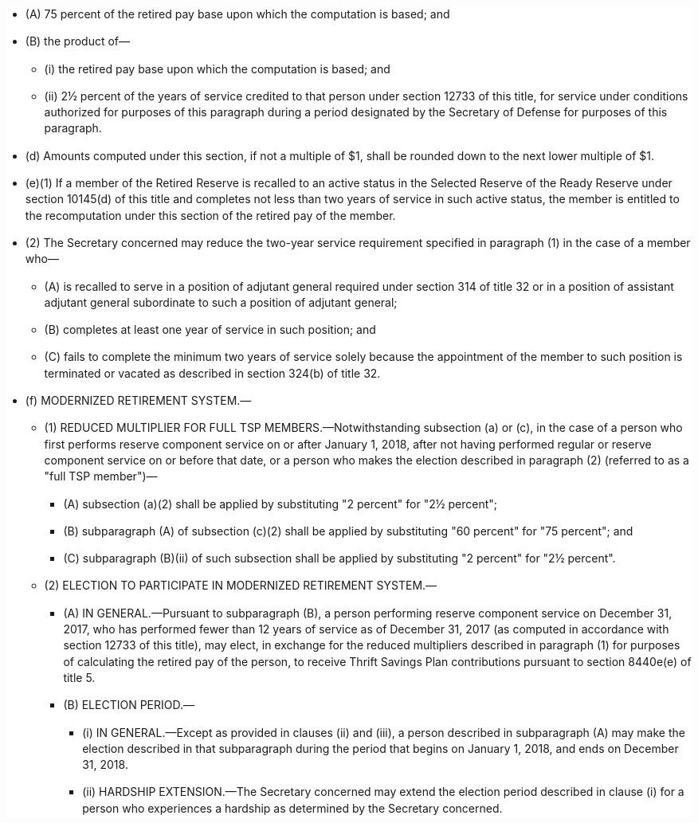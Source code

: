   * (A) 75 percent of the retired pay base upon which the computation is based; and

  * (B) the product of—

    * (i) the retired pay base upon which the computation is based; and

    * (ii) 2½ percent of the years of service credited to that person under section 12733 of this title, for service under conditions authorized for purposes of this paragraph during a period designated by the Secretary of Defense for purposes of this paragraph.


* (d) Amounts computed under this section, if not a multiple of $1, shall be rounded down to the next lower multiple of $1.

* (e)(1) If a member of the Retired Reserve is recalled to an active status in the Selected Reserve of the Ready Reserve under section 10145(d) of this title and completes not less than two years of service in such active status, the member is entitled to the recomputation under this section of the retired pay of the member.

* (2) The Secretary concerned may reduce the two-year service requirement specified in paragraph (1) in the case of a member who—

  * (A) is recalled to serve in a position of adjutant general required under section 314 of title 32 or in a position of assistant adjutant general subordinate to such a position of adjutant general;

  * (B) completes at least one year of service in such position; and

  * (C) fails to complete the minimum two years of service solely because the appointment of the member to such position is terminated or vacated as described in section 324(b) of title 32.

* (f) MODERNIZED RETIREMENT SYSTEM.—

  * (1) REDUCED MULTIPLIER FOR FULL TSP MEMBERS.—Notwithstanding subsection (a) or (c), in the case of a person who first performs reserve component service on or after January 1, 2018, after not having performed regular or reserve component service on or before that date, or a person who makes the election described in paragraph (2) (referred to as a "full TSP member")—

    * (A) subsection (a)(2) shall be applied by substituting "2 percent" for "2½ percent";

    * (B) subparagraph (A) of subsection (c)(2) shall be applied by substituting "60 percent" for "75 percent"; and

    * (C) subparagraph (B)(ii) of such subsection shall be applied by substituting "2 percent" for "2½ percent".


  * (2) ELECTION TO PARTICIPATE IN MODERNIZED RETIREMENT SYSTEM.—

    * (A) IN GENERAL.—Pursuant to subparagraph (B), a person performing reserve component service on December 31, 2017, who has performed fewer than 12 years of service as of December 31, 2017 (as computed in accordance with section 12733 of this title), may elect, in exchange for the reduced multipliers described in paragraph (1) for purposes of calculating the retired pay of the person, to receive Thrift Savings Plan contributions pursuant to section 8440e(e) of title 5.

    * (B) ELECTION PERIOD.—

      * (i) IN GENERAL.—Except as provided in clauses (ii) and (iii), a person described in subparagraph (A) may make the election described in that subparagraph during the period that begins on January 1, 2018, and ends on December 31, 2018.

      * (ii) HARDSHIP EXTENSION.—The Secretary concerned may extend the election period described in clause (i) for a person who experiences a hardship as determined by the Secretary concerned.

